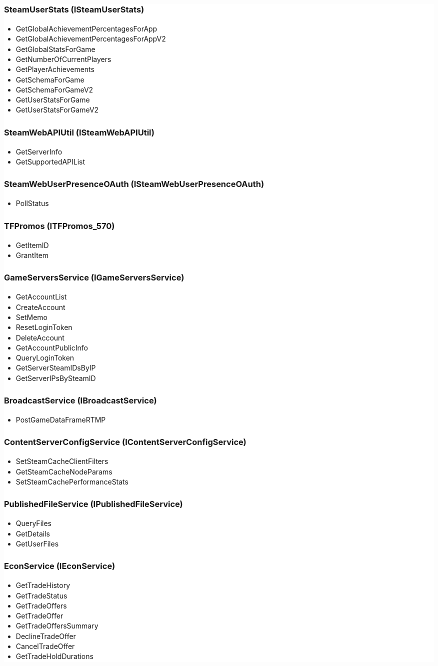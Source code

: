 ### SteamUserStats (ISteamUserStats) 
- GetGlobalAchievementPercentagesForApp
- GetGlobalAchievementPercentagesForAppV2
- GetGlobalStatsForGame
- GetNumberOfCurrentPlayers
- GetPlayerAchievements
- GetSchemaForGame
- GetSchemaForGameV2
- GetUserStatsForGame
- GetUserStatsForGameV2

### SteamWebAPIUtil (ISteamWebAPIUtil) 
- GetServerInfo
- GetSupportedAPIList

### SteamWebUserPresenceOAuth (ISteamWebUserPresenceOAuth) 
- PollStatus

### TFPromos (ITFPromos_570) 
- GetItemID
- GrantItem

### GameServersService (IGameServersService) 
- GetAccountList
- CreateAccount
- SetMemo
- ResetLoginToken
- DeleteAccount
- GetAccountPublicInfo
- QueryLoginToken
- GetServerSteamIDsByIP
- GetServerIPsBySteamID

### BroadcastService (IBroadcastService) 
- PostGameDataFrameRTMP

### ContentServerConfigService (IContentServerConfigService) 
- SetSteamCacheClientFilters
- GetSteamCacheNodeParams
- SetSteamCachePerformanceStats

### PublishedFileService (IPublishedFileService) 
- QueryFiles
- GetDetails
- GetUserFiles

### EconService (IEconService) 
- GetTradeHistory
- GetTradeStatus
- GetTradeOffers
- GetTradeOffer
- GetTradeOffersSummary
- DeclineTradeOffer
- CancelTradeOffer
- GetTradeHoldDurations
